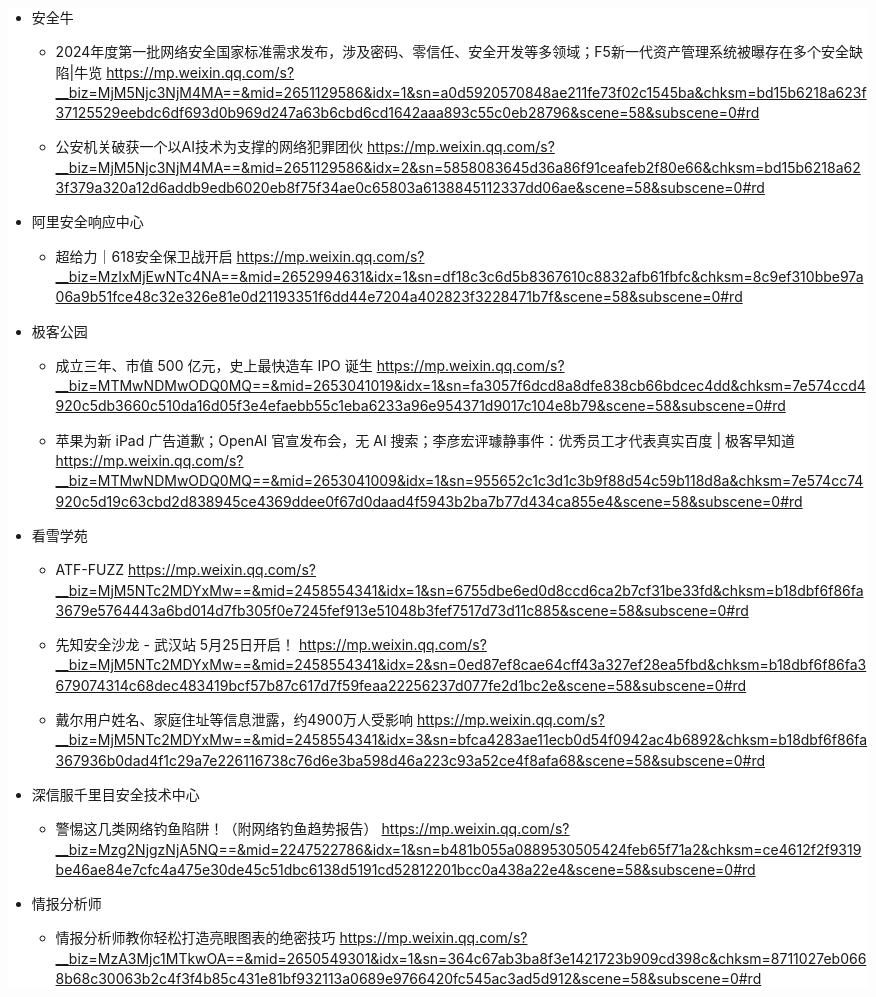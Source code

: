 - 安全牛
  - 2024年度第一批网络安全国家标准需求发布，涉及密码、零信任、安全开发等多领域；F5新一代资产管理系统被曝存在多个安全缺陷|牛览
https://mp.weixin.qq.com/s?__biz=MjM5Njc3NjM4MA==&mid=2651129586&idx=1&sn=a0d5920570848ae211fe73f02c1545ba&chksm=bd15b6218a623f37125529eebdc6df693d0b969d247a63b6cbd6cd1642aaa893c55c0eb28796&scene=58&subscene=0#rd

  - 公安机关破获一个以AI技术为支撑的网络犯罪团伙
https://mp.weixin.qq.com/s?__biz=MjM5Njc3NjM4MA==&mid=2651129586&idx=2&sn=5858083645d36a86f91ceafeb2f80e66&chksm=bd15b6218a623f379a320a12d6addb9edb6020eb8f75f34ae0c65803a6138845112337dd06ae&scene=58&subscene=0#rd

- 阿里安全响应中心
  - 超给力｜618安全保卫战开启
https://mp.weixin.qq.com/s?__biz=MzIxMjEwNTc4NA==&mid=2652994631&idx=1&sn=df18c3c6d5b8367610c8832afb61fbfc&chksm=8c9ef310bbe97a06a9b51fce48c32e326e81e0d21193351f6dd44e7204a402823f3228471b7f&scene=58&subscene=0#rd

- 极客公园
  - 成立三年、市值 500 亿元，史上最快造车 IPO 诞生
https://mp.weixin.qq.com/s?__biz=MTMwNDMwODQ0MQ==&mid=2653041019&idx=1&sn=fa3057f6dcd8a8dfe838cb66bdcec4dd&chksm=7e574ccd4920c5db3660c510da16d05f3e4efaebb55c1eba6233a96e954371d9017c104e8b79&scene=58&subscene=0#rd

  - 苹果为新 iPad 广告道歉；OpenAI 官宣发布会，无 AI 搜索；李彦宏评璩静事件：优秀员工才代表真实百度 | 极客早知道
https://mp.weixin.qq.com/s?__biz=MTMwNDMwODQ0MQ==&mid=2653041009&idx=1&sn=955652c1c3d1c3b9f88d54c59b118d8a&chksm=7e574cc74920c5d19c63cbd2d838945ce4369ddee0f67d0daad4f5943b2ba7b77d434ca855e4&scene=58&subscene=0#rd

- 看雪学苑
  - ATF-FUZZ
https://mp.weixin.qq.com/s?__biz=MjM5NTc2MDYxMw==&mid=2458554341&idx=1&sn=6755dbe6ed0d8ccd6ca2b7cf31be33fd&chksm=b18dbf6f86fa3679e5764443a6bd014d7fb305f0e7245fef913e51048b3fef7517d73d11c885&scene=58&subscene=0#rd

  - 先知安全沙龙 - 武汉站 5月25日开启！
https://mp.weixin.qq.com/s?__biz=MjM5NTc2MDYxMw==&mid=2458554341&idx=2&sn=0ed87ef8cae64cff43a327ef28ea5fbd&chksm=b18dbf6f86fa3679074314c68dec483419bcf57b87c617d7f59feaa22256237d077fe2d1bc2e&scene=58&subscene=0#rd

  - 戴尔用户姓名、家庭住址等信息泄露，约4900万人受影响
https://mp.weixin.qq.com/s?__biz=MjM5NTc2MDYxMw==&mid=2458554341&idx=3&sn=bfca4283ae11ecb0d54f0942ac4b6892&chksm=b18dbf6f86fa367936b0dad4f1c29a7e226116738c76d6e3ba598d46a223c93a52ce4f8afa68&scene=58&subscene=0#rd

- 深信服千里目安全技术中心
  - 警惕这几类网络钓鱼陷阱！（附网络钓鱼趋势报告）
https://mp.weixin.qq.com/s?__biz=Mzg2NjgzNjA5NQ==&mid=2247522786&idx=1&sn=b481b055a0889530505424feb65f71a2&chksm=ce4612f2f9319be46ae84e7cfc4a475e30de45c51dbc6138d5191cd52812201bcc0a438a22e4&scene=58&subscene=0#rd

- 情报分析师
  - 情报分析师教你轻松打造亮眼图表的绝密技巧
https://mp.weixin.qq.com/s?__biz=MzA3Mjc1MTkwOA==&mid=2650549301&idx=1&sn=364c67ab3ba8f3e1421723b909cd398c&chksm=8711027eb0668b68c30063b2c4f3f4b85c431e81bf932113a0689e9766420fc545ac3ad5d912&scene=58&subscene=0#rd
